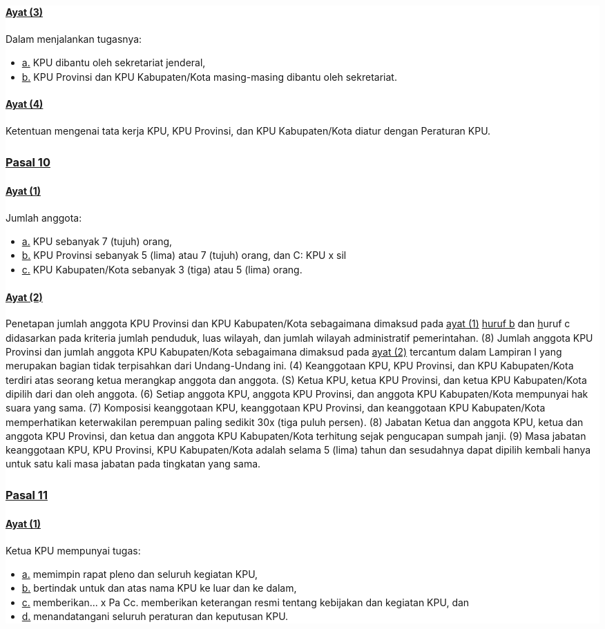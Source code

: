 #### [Ayat (3)](http://example.org/legal/peraturan/uu/2017/7/pasal/0009/versi/20170815/ayat/0003)
Dalam menjalankan tugasnya:
* [a.](http://example.org/legal/peraturan/uu/2017/7/pasal/0009/versi/20170815/ayat/0003/huruf/a) KPU dibantu oleh sekretariat jenderal,
* [b.](http://example.org/legal/peraturan/uu/2017/7/pasal/0009/versi/20170815/ayat/0003/huruf/b) KPU Provinsi dan KPU Kabupaten/Kota masing-masing dibantu oleh sekretariat.

#### [Ayat (4)](http://example.org/legal/peraturan/uu/2017/7/pasal/0009/versi/20170815/ayat/0004)
Ketentuan mengenai tata kerja KPU, KPU Provinsi, dan KPU Kabupaten/Kota diatur dengan Peraturan KPU.


### [Pasal 10](http://example.org/legal/peraturan/uu/2017/7/pasal/0010)

#### [Ayat (1)](http://example.org/legal/peraturan/uu/2017/7/pasal/0010/versi/20170815/ayat/0001)
Jumlah anggota:
* [a.](http://example.org/legal/peraturan/uu/2017/7/pasal/0010/versi/20170815/ayat/0001/huruf/a) KPU sebanyak 7 (tujuh) orang,
* [b.](http://example.org/legal/peraturan/uu/2017/7/pasal/0010/versi/20170815/ayat/0001/huruf/b) KPU Provinsi sebanyak 5 (lima) atau 7 (tujuh) orang, dan C: KPU x sil
* [c.](http://example.org/legal/peraturan/uu/2017/7/pasal/0010/versi/20170815/ayat/0001/huruf/c) KPU Kabupaten/Kota sebanyak 3 (tiga) atau 5 (lima) orang.

#### [Ayat (2)](http://example.org/legal/peraturan/uu/2017/7/pasal/0010/versi/20170815/ayat/0002)
Penetapan jumlah anggota KPU Provinsi dan KPU Kabupaten/Kota sebagaimana dimaksud pada [ayat (1)](http://example.org/legal/peraturan/uu/2017/7/pasal/0010/versi/20170815/ayat/0001) [huruf b](http://example.org/legal/peraturan/uu/2017/7/pasal/0010/versi/20170815/huruf/b) dan [h](http://example.org/legal/peraturan/uu/2017/7/pasal/0010/versi/20170815/ayat/0001/huruf/c)uruf c didasarkan pada kriteria jumlah penduduk, luas wilayah, dan jumlah wilayah administratif pemerintahan. (8) Jumlah anggota KPU Provinsi dan jumlah anggota KPU Kabupaten/Kota sebagaimana dimaksud pada [ayat (2)](http://example.org/legal/peraturan/uu/2017/7/pasal/0010/versi/20170815/ayat/0002) tercantum dalam Lampiran I yang merupakan bagian tidak terpisahkan dari Undang-Undang ini. (4) Keanggotaan KPU, KPU Provinsi, dan KPU Kabupaten/Kota terdiri atas seorang ketua merangkap anggota dan anggota. (S) Ketua KPU, ketua KPU Provinsi, dan ketua KPU Kabupaten/Kota dipilih dari dan oleh anggota. (6) Setiap anggota KPU, anggota KPU Provinsi, dan anggota KPU Kabupaten/Kota mempunyai hak suara yang sama. (7) Komposisi keanggotaan KPU, keanggotaan KPU Provinsi, dan keanggotaan KPU Kabupaten/Kota memperhatikan keterwakilan perempuan paling sedikit 30x (tiga puluh persen). (8) Jabatan Ketua dan anggota KPU, ketua dan anggota KPU Provinsi, dan ketua dan anggota KPU Kabupaten/Kota terhitung sejak pengucapan sumpah janji. (9) Masa jabatan keanggotaan KPU, KPU Provinsi, KPU Kabupaten/Kota adalah selama 5 (lima) tahun dan sesudahnya dapat dipilih kembali hanya untuk satu kali masa jabatan pada tingkatan yang sama.


### [Pasal 11](http://example.org/legal/peraturan/uu/2017/7/pasal/0011)

#### [Ayat (1)](http://example.org/legal/peraturan/uu/2017/7/pasal/0011/versi/20170815/ayat/0001)
Ketua KPU mempunyai tugas:
* [a.](http://example.org/legal/peraturan/uu/2017/7/pasal/0011/versi/20170815/ayat/0001/huruf/a) memimpin rapat pleno dan seluruh kegiatan KPU,
* [b.](http://example.org/legal/peraturan/uu/2017/7/pasal/0011/versi/20170815/ayat/0001/huruf/b) bertindak untuk dan atas nama KPU ke luar dan ke dalam,
* [c.](http://example.org/legal/peraturan/uu/2017/7/pasal/0011/versi/20170815/ayat/0001/huruf/c) memberikan... x Pa Cc. memberikan keterangan resmi tentang kebijakan dan kegiatan KPU, dan
* [d.](http://example.org/legal/peraturan/uu/2017/7/pasal/0011/versi/20170815/ayat/0001/huruf/d) menandatangani seluruh peraturan dan keputusan KPU.
